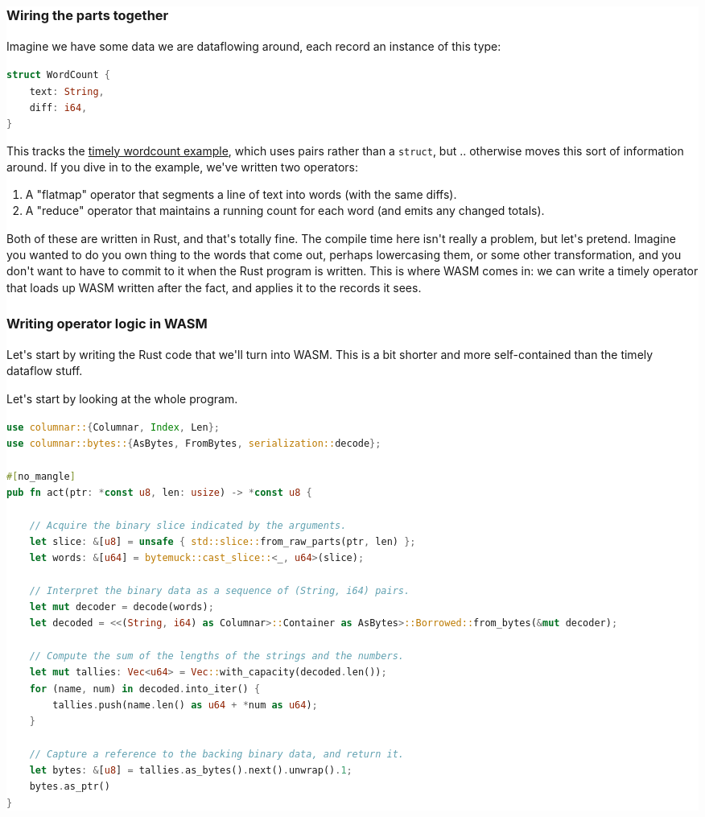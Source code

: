### Wiring the parts together

Imagine we have some data we are dataflowing around, each record an instance of this type:
```rust
struct WordCount {
    text: String,
    diff: i64,
}
```
This tracks the [timely wordcount example](https://github.com/TimelyDataflow/timely-dataflow/blob/master/timely/examples/wordcount.rs), which uses pairs rather than a `struct`, but .. otherwise moves this sort of information around.
If you dive in to the example, we've written two operators:
1. A "flatmap" operator that segments a line of text into words (with the same diffs).
2. A "reduce" operator that maintains a running count for each word (and emits any changed totals).

Both of these are written in Rust, and that's totally fine.
The compile time here isn't really a problem, but let's pretend.
Imagine you wanted to do you own thing to the words that come out, perhaps lowercasing them, or some other transformation, and you don't want to have to commit to it when the Rust program is written.
This is where WASM comes in: we can write a timely operator that loads up WASM written after the fact, and applies it to the records it sees.

### Writing operator logic in WASM

Let's start by writing the Rust code that we'll turn into WASM.
This is a bit shorter and more self-contained than the timely dataflow stuff.

Let's start by looking at the whole program.
```rust
use columnar::{Columnar, Index, Len};
use columnar::bytes::{AsBytes, FromBytes, serialization::decode};

#[no_mangle]
pub fn act(ptr: *const u8, len: usize) -> *const u8 {

    // Acquire the binary slice indicated by the arguments.
    let slice: &[u8] = unsafe { std::slice::from_raw_parts(ptr, len) };
    let words: &[u64] = bytemuck::cast_slice::<_, u64>(slice);

    // Interpret the binary data as a sequence of (String, i64) pairs.
    let mut decoder = decode(words);
    let decoded = <<(String, i64) as Columnar>::Container as AsBytes>::Borrowed::from_bytes(&mut decoder);

    // Compute the sum of the lengths of the strings and the numbers.
    let mut tallies: Vec<u64> = Vec::with_capacity(decoded.len());
    for (name, num) in decoded.into_iter() {
        tallies.push(name.len() as u64 + *num as u64);
    }

    // Capture a reference to the backing binary data, and return it.
    let bytes: &[u8] = tallies.as_bytes().next().unwrap().1;
    bytes.as_ptr()
}
```
